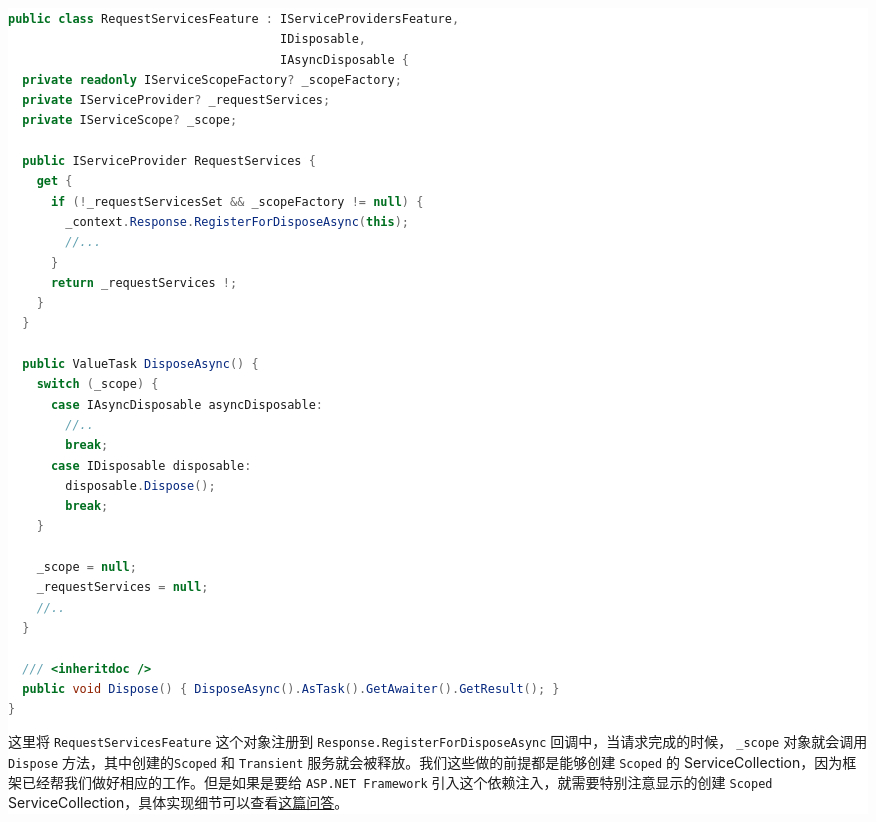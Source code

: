 ```csharp
public class RequestServicesFeature : IServiceProvidersFeature,
                                      IDisposable,
                                      IAsyncDisposable {
  private readonly IServiceScopeFactory? _scopeFactory;
  private IServiceProvider? _requestServices;
  private IServiceScope? _scope;

  public IServiceProvider RequestServices {
    get {
      if (!_requestServicesSet && _scopeFactory != null) {
        _context.Response.RegisterForDisposeAsync(this);
        //...
      }
      return _requestServices !;
    }
  }

  public ValueTask DisposeAsync() {
    switch (_scope) {
      case IAsyncDisposable asyncDisposable:
        //..
        break;
      case IDisposable disposable:
        disposable.Dispose();
        break;
    }

    _scope = null;
    _requestServices = null;
    //..
  }

  /// <inheritdoc />
  public void Dispose() { DisposeAsync().AsTask().GetAwaiter().GetResult(); }
}
```

这里将 `RequestServicesFeature` 这个对象注册到 `Response.RegisterForDisposeAsync`  回调中，当请求完成的时候， `_scope` 对象就会调用 `Dispose` 方法，其中创建的`Scoped` 和 `Transient` 服务就会被释放。我们这些做的前提都是能够创建 `Scoped` 的 ServiceCollection，因为框架已经帮我们做好相应的工作。但是如果是要给 `ASP.NET Framework` 引入这个依赖注入，就需要特别注意显示的创建 `Scoped` ServiceCollection，具体实现细节可以查看[这篇问答](https://stackoverflow.com/questions/73404569/microsoft-extensions-dependencyinjection-for-net-framework-causing-memory-leak)。



